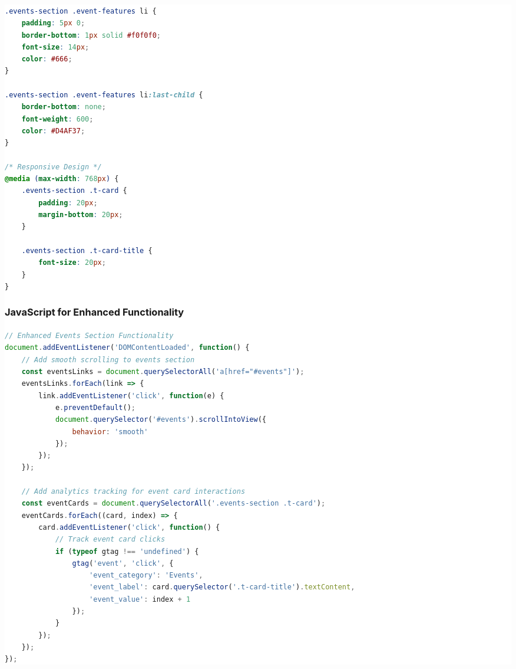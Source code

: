 ```css
.events-section .event-features li {
    padding: 5px 0;
    border-bottom: 1px solid #f0f0f0;
    font-size: 14px;
    color: #666;
}

.events-section .event-features li:last-child {
    border-bottom: none;
    font-weight: 600;
    color: #D4AF37;
}

/* Responsive Design */
@media (max-width: 768px) {
    .events-section .t-card {
        padding: 20px;
        margin-bottom: 20px;
    }
    
    .events-section .t-card-title {
        font-size: 20px;
    }
}
```

### JavaScript for Enhanced Functionality

```javascript
// Enhanced Events Section Functionality
document.addEventListener('DOMContentLoaded', function() {
    // Add smooth scrolling to events section
    const eventsLinks = document.querySelectorAll('a[href="#events"]');
    eventsLinks.forEach(link => {
        link.addEventListener('click', function(e) {
            e.preventDefault();
            document.querySelector('#events').scrollIntoView({
                behavior: 'smooth'
            });
        });
    });
    
    // Add analytics tracking for event card interactions
    const eventCards = document.querySelectorAll('.events-section .t-card');
    eventCards.forEach((card, index) => {
        card.addEventListener('click', function() {
            // Track event card clicks
            if (typeof gtag !== 'undefined') {
                gtag('event', 'click', {
                    'event_category': 'Events',
                    'event_label': card.querySelector('.t-card-title').textContent,
                    'event_value': index + 1
                });
            }
        });
    });
});
```
